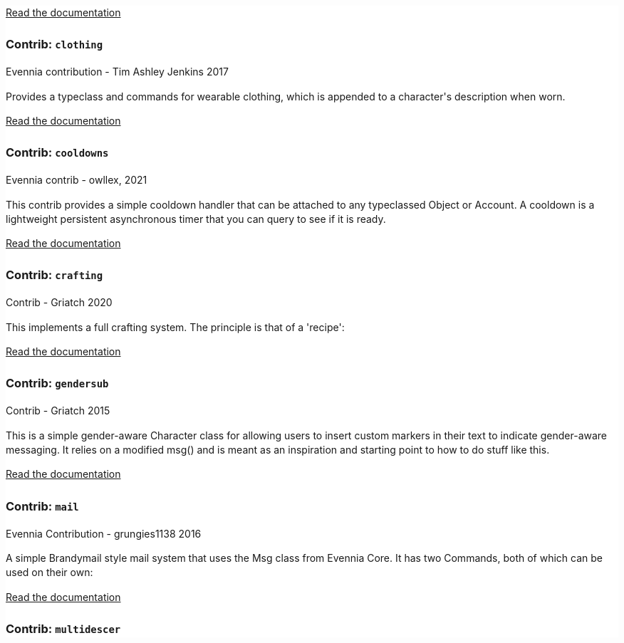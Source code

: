 [Read the documentation](./Contrib-Barter.md)



### Contrib: `clothing`

Evennia contribution - Tim Ashley Jenkins 2017

Provides a typeclass and commands for wearable clothing,
which is appended to a character's description when worn.

[Read the documentation](./Contrib-Clothing.md)



### Contrib: `cooldowns`

Evennia contrib - owllex, 2021

This contrib provides a simple cooldown handler that can be attached to any
typeclassed Object or Account. A cooldown is a lightweight persistent
asynchronous timer that you can query to see if it is ready.

[Read the documentation](./Contrib-Cooldowns.md)



### Contrib: `crafting`

Contrib - Griatch 2020

This implements a full crafting system. The principle is that of a 'recipe':

[Read the documentation](./Contrib-Crafting.md)



### Contrib: `gendersub`

Contrib - Griatch 2015

This is a simple gender-aware Character class for allowing users to
insert custom markers in their text to indicate gender-aware
messaging. It relies on a modified msg() and is meant as an
inspiration and starting point to how to do stuff like this.

[Read the documentation](./Contrib-Gendersub.md)



### Contrib: `mail`

Evennia Contribution - grungies1138 2016

A simple Brandymail style mail system that uses the Msg class from Evennia
Core. It has two Commands, both of which can be used on their own:

[Read the documentation](./Contrib-Mail.md)



### Contrib: `multidescer`
